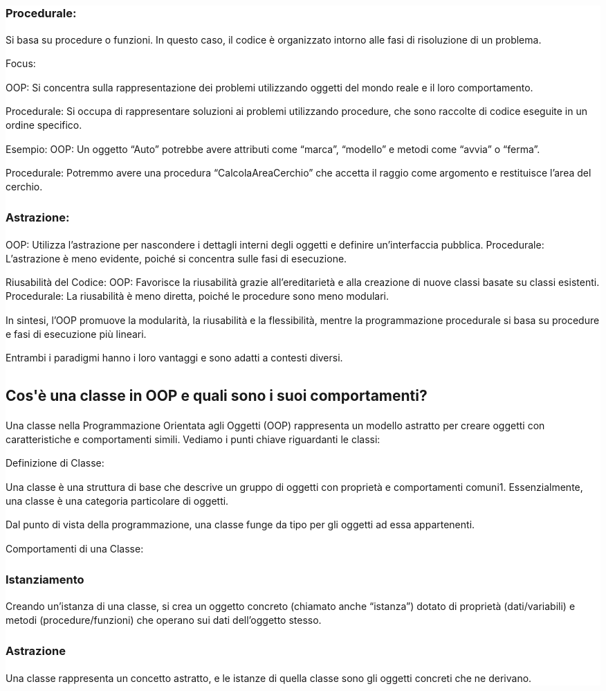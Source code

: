<h3>Procedurale:</h3> Si basa su procedure o funzioni. In questo caso, il codice è organizzato intorno alle fasi di risoluzione di un problema.

Focus:

OOP: Si concentra sulla rappresentazione dei problemi utilizzando oggetti del mondo reale e il loro comportamento.

Procedurale: Si occupa di rappresentare soluzioni ai problemi utilizzando procedure, che sono raccolte di codice eseguite in un ordine specifico.

Esempio:
OOP: Un oggetto “Auto” potrebbe avere attributi come “marca”, “modello” e metodi come “avvia” o “ferma”.

Procedurale: Potremmo avere una procedura “CalcolaAreaCerchio” che accetta il raggio come argomento e restituisce l’area del cerchio.

<h3>Astrazione:</h3>

OOP: Utilizza l’astrazione per nascondere i dettagli interni degli oggetti e definire un’interfaccia pubblica.
Procedurale: L’astrazione è meno evidente, poiché si concentra sulle fasi di esecuzione.

Riusabilità del Codice:
OOP: Favorisce la riusabilità grazie all’ereditarietà e alla creazione di nuove classi basate su classi esistenti.
Procedurale: La riusabilità è meno diretta, poiché le procedure sono meno modulari.

In sintesi, l’OOP promuove la modularità, la riusabilità e la flessibilità, mentre la programmazione procedurale si basa su procedure e fasi di esecuzione più lineari.

Entrambi i paradigmi hanno i loro vantaggi e sono adatti a contesti diversi.

## Cos'è una classe in OOP e quali sono i suoi comportamenti?

Una classe nella Programmazione Orientata agli Oggetti (OOP) rappresenta un modello astratto per creare oggetti con caratteristiche e comportamenti simili. Vediamo i punti chiave riguardanti le classi:

Definizione di Classe:

Una classe è una struttura di base che descrive un gruppo di oggetti con proprietà e comportamenti comuni1.
Essenzialmente, una classe è una categoria particolare di oggetti.

Dal punto di vista della programmazione, una classe funge da tipo per gli oggetti ad essa appartenenti.

Comportamenti di una Classe:

<h3>Istanziamento</h3> Creando un’istanza di una classe, si crea un oggetto concreto (chiamato anche “istanza”) dotato di proprietà (dati/variabili) e metodi (procedure/funzioni) che operano sui dati dell’oggetto stesso.

<h3>Astrazione</h3> Una classe rappresenta un concetto astratto, e le istanze di quella classe sono gli oggetti concreti che ne derivano.
